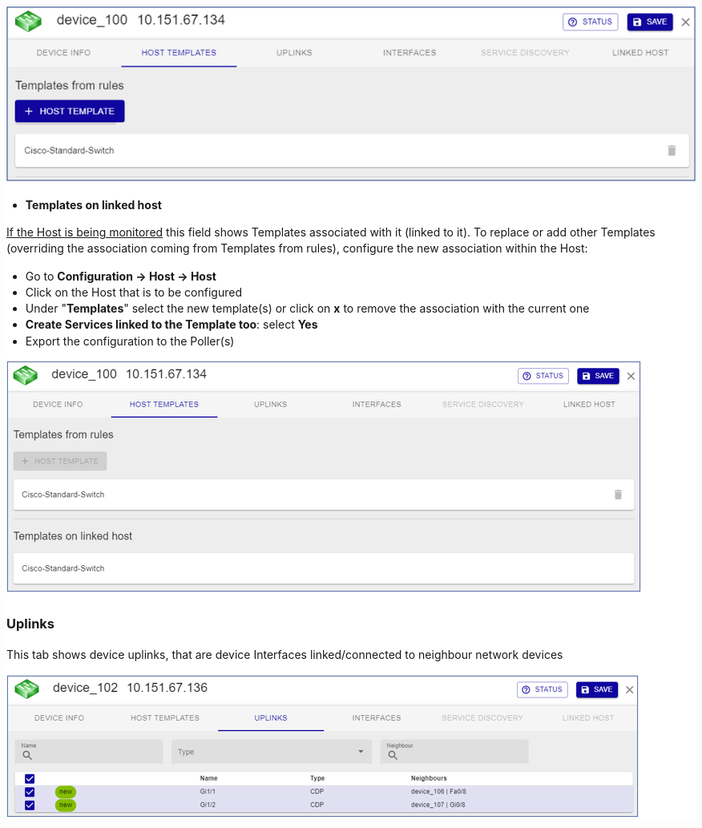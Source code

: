 ![image](../../assets/discovery/nedi_host_template1.png)

* **Templates on linked host** 

<u>If the Host is being monitored</u> this field shows Templates associated with it (linked to it). To replace or add other Templates (overriding the association coming from Templates from rules), configure the new association within the Host:

* Go to **Configuration -> Host -> Host**
* Click on the Host that is to be configured
* Under "**Templates**" select the new template(s) or click on **x** to remove the association with the current one
* **Create Services linked to the Template too**: select **Yes**
* Export the configuration to the Poller(s) 

![image](../../assets/discovery/nedi_host_template2.png)

### Uplinks

This tab shows device uplinks, that are device Interfaces linked/connected to neighbour network devices

![image](../../assets/discovery/nedi_uplinks1.png)
